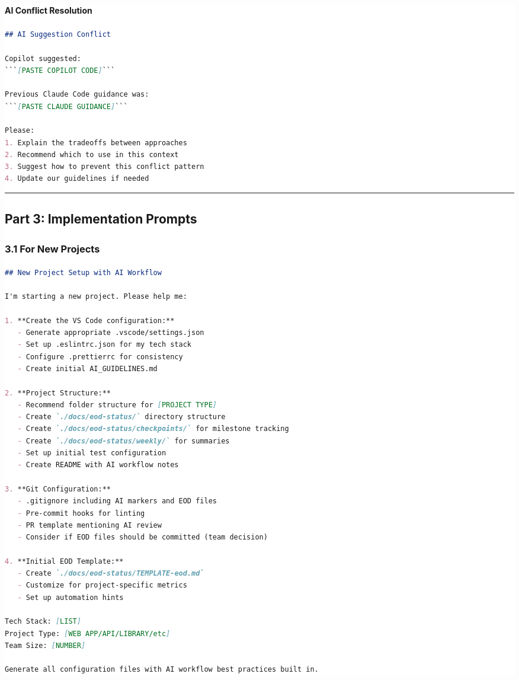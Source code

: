 #### AI Conflict Resolution
```markdown
## AI Suggestion Conflict

Copilot suggested:
```[PASTE COPILOT CODE]```

Previous Claude Code guidance was:
```[PASTE CLAUDE GUIDANCE]```

Please:
1. Explain the tradeoffs between approaches
2. Recommend which to use in this context
3. Suggest how to prevent this conflict pattern
4. Update our guidelines if needed
```

---

## Part 3: Implementation Prompts

### 3.1 For New Projects

```markdown
## New Project Setup with AI Workflow

I'm starting a new project. Please help me:

1. **Create the VS Code configuration:**
   - Generate appropriate .vscode/settings.json
   - Set up .eslintrc.json for my tech stack
   - Configure .prettierrc for consistency
   - Create initial AI_GUIDELINES.md

2. **Project Structure:**
   - Recommend folder structure for [PROJECT TYPE]
   - Create `./docs/eod-status/` directory structure
   - Create `./docs/eod-status/checkpoints/` for milestone tracking
   - Create `./docs/eod-status/weekly/` for summaries
   - Set up initial test configuration
   - Create README with AI workflow notes

3. **Git Configuration:**
   - .gitignore including AI markers and EOD files
   - Pre-commit hooks for linting
   - PR template mentioning AI review
   - Consider if EOD files should be committed (team decision)

4. **Initial EOD Template:**
   - Create `./docs/eod-status/TEMPLATE-eod.md`
   - Customize for project-specific metrics
   - Set up automation hints

Tech Stack: [LIST]
Project Type: [WEB APP/API/LIBRARY/etc]
Team Size: [NUMBER]

Generate all configuration files with AI workflow best practices built in.
```
